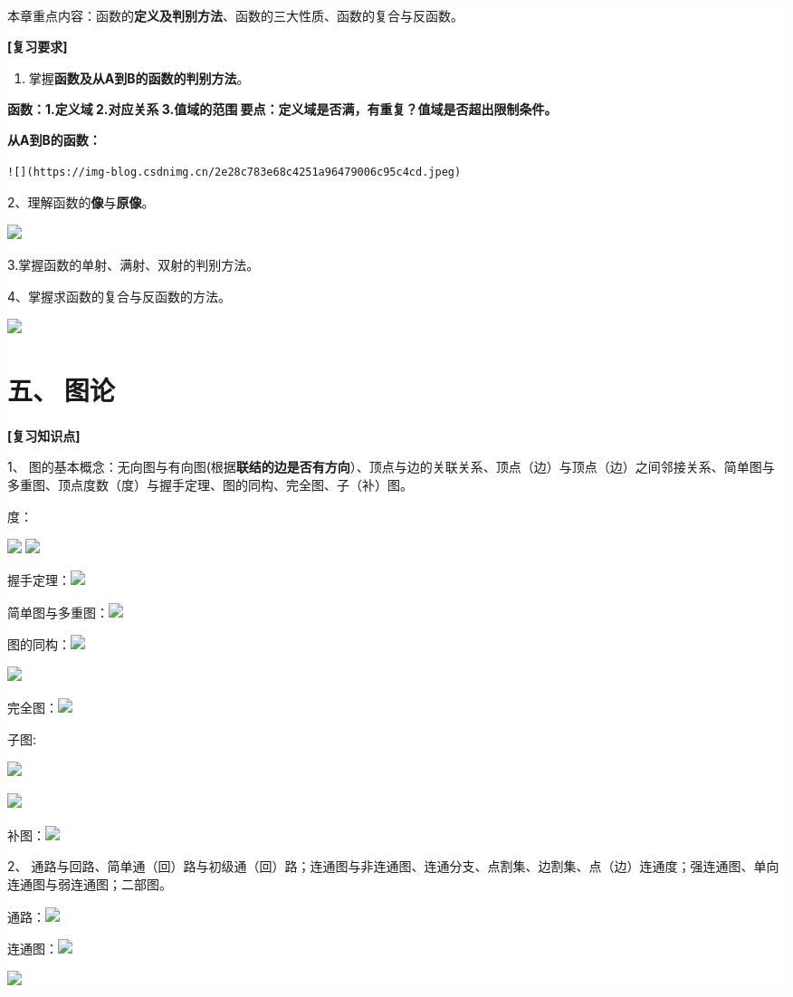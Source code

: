 本章重点内容：函数的****定义及判别方法****、函数的三大性质、函数的复合与反函数。

****\[********复习要求********\]****

1.  掌握****函数及从A到B的函数的判别方法****。

**函数：1.定义域  2.对应关系  3.值域的范围  要点：定义域是否满，有重复？值域是否超出限制条件。**

****从A到B的函数：****

    ![](https://img-blog.csdnimg.cn/2e28c783e68c4251a96479006c95c4cd.jpeg) 

2、理解函数的****像****与****原像****。

![](https://img-blog.csdnimg.cn/c20fde65f46c42d1abb260dc34348cc0.jpeg)

3.掌握函数的单射、满射、双射的判别方法。

4、掌握求函数的复合与反函数的方法。

![](https://img-blog.csdnimg.cn/77c5fc5f845a4cd2b6e03525b751682e.png)

# **五、 图论**

****\[********复习知识点********\]****

1、 图的基本概念：无向图与有向图(根据**联结的边是否有方向**）、顶点与边的关联关系、顶点（边）与顶点（边）之间邻接关系、简单图与多重图、顶点度数（度）与握手定理、图的同构、完全图、子（补）图。

度： 

![](https://img-blog.csdnimg.cn/11c8e5124d8141c58ed35c0debceb88f.png) ![](https://img-blog.csdnimg.cn/9370dad695a644b1aed7fc4d08b90500.png)

 握手定理：![](https://img-blog.csdnimg.cn/54b48d8f714b44cbb681c94aecef9559.png)

简单图与多重图：![](https://img-blog.csdnimg.cn/62e1e40f5e3e4a558be5122fff26146a.png) 

图的同构：![](https://img-blog.csdnimg.cn/06a0a4fbc1b942aeb3293cca11c74ae2.png)

 ![](https://img-blog.csdnimg.cn/e5c6943eb576415a80209ed592cff026.png)

 完全图：![](https://img-blog.csdnimg.cn/2c2b5d1bc304469c90847418fb3fdbe2.png)

 子图:

![](https://img-blog.csdnimg.cn/4be20d030b0645daa0d514e1f87a6774.png)

![](https://img-blog.csdnimg.cn/e234d1b83f8b42daba9d3a87283d8140.png)

 补图：![](https://img-blog.csdnimg.cn/418d4d11ee1841718d2cb6fd7c865780.png)

2、 通路与回路、简单通（回）路与初级通（回）路；连通图与非连通图、连通分支、点割集、边割集、点（边）连通度；强连通图、单向连通图与弱连通图；二部图。

 通路：![](https://img-blog.csdnimg.cn/2d0c85b3c21a47269a12779c1647547d.png)

连通图：![](https://img-blog.csdnimg.cn/674984016b564ff48d149766f9ac7832.png)

![](https://img-blog.csdnimg.cn/f0f8273b74054408a4c0b6fafe25de76.png)
